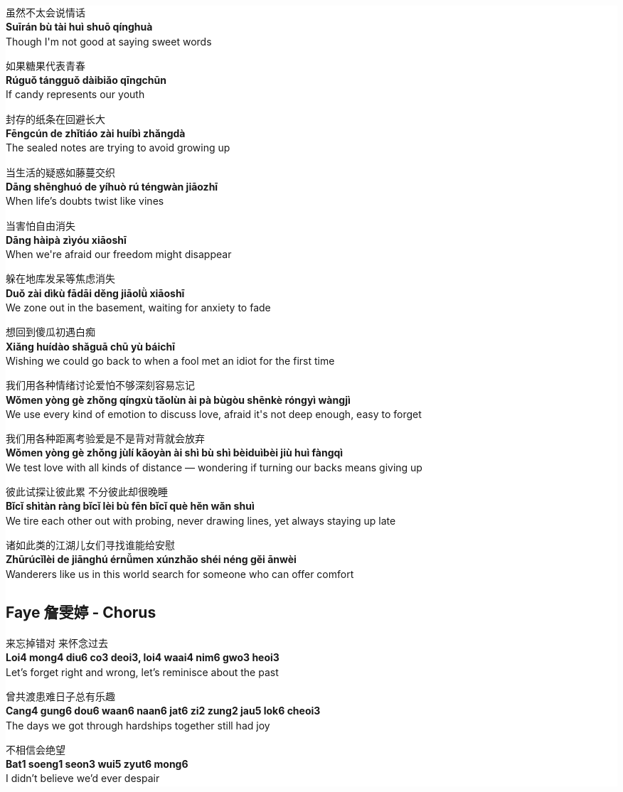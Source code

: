虽然不太会说情话  
**Suīrán bù tài huì shuō qínghuà**  
Though I'm not good at saying sweet words  

如果糖果代表青春  
**Rúguǒ tángguǒ dàibiǎo qīngchūn**  
If candy represents our youth  

封存的纸条在回避长大  
**Fēngcún de zhǐtiáo zài huíbì zhǎngdà**  
The sealed notes are trying to avoid growing up  

当生活的疑惑如藤蔓交织  
**Dāng shēnghuó de yíhuò rú téngwàn jiāozhī**  
When life’s doubts twist like vines  

当害怕自由消失  
**Dāng hàipà zìyóu xiāoshī**  
When we're afraid our freedom might disappear  

躲在地库发呆等焦虑消失  
**Duǒ zài dìkù fādāi děng jiāolǜ xiāoshī**  
We zone out in the basement, waiting for anxiety to fade  

想回到傻瓜初遇白痴  
**Xiǎng huídào shǎguā chū yù báichī**  
Wishing we could go back to when a fool met an idiot for the first time  

我们用各种情绪讨论爱怕不够深刻容易忘记  
**Wǒmen yòng gè zhǒng qíngxù tǎolùn ài pà bùgòu shēnkè róngyì wàngjì**  
We use every kind of emotion to discuss love, afraid it's not deep enough, easy to forget  

我们用各种距离考验爱是不是背对背就会放弃  
**Wǒmen yòng gè zhǒng jùlí kǎoyàn ài shì bù shì bèiduìbèi jiù huì fàngqì**  
We test love with all kinds of distance — wondering if turning our backs means giving up  

彼此试探让彼此累 不分彼此却很晚睡  
**Bǐcǐ shìtàn ràng bǐcǐ lèi bù fēn bǐcǐ què hěn wǎn shuì**  
We tire each other out with probing, never drawing lines, yet always staying up late  

诸如此类的江湖儿女们寻找谁能给安慰  
**Zhūrúcǐlèi de jiānghú érnǚmen xúnzhǎo shéi néng gěi ānwèi**  
Wanderers like us in this world search for someone who can offer comfort  

## **Faye 詹雯婷 - Chorus**

来忘掉错对 来怀念过去  
**Loi4 mong4 diu6 co3 deoi3, loi4 waai4 nim6 gwo3 heoi3**  
Let’s forget right and wrong, let’s reminisce about the past  

曾共渡患难日子总有乐趣  
**Cang4 gung6 dou6 waan6 naan6 jat6 zi2 zung2 jau5 lok6 cheoi3**  
The days we got through hardships together still had joy  

不相信会绝望  
**Bat1 soeng1 seon3 wui5 zyut6 mong6**  
I didn’t believe we’d ever despair  
